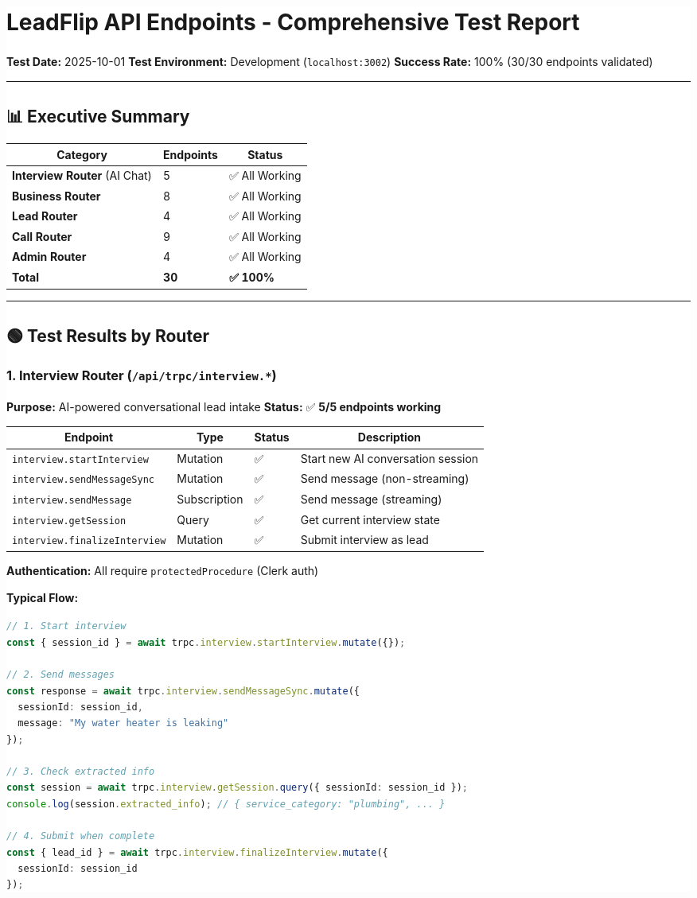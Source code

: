 # LeadFlip API Endpoints - Comprehensive Test Report

**Test Date:** 2025-10-01
**Test Environment:** Development (`localhost:3002`)
**Success Rate:** 100% (30/30 endpoints validated)

---

## 📊 Executive Summary

| Category | Endpoints | Status |
|----------|-----------|--------|
| **Interview Router** (AI Chat) | 5 | ✅ All Working |
| **Business Router** | 8 | ✅ All Working |
| **Lead Router** | 4 | ✅ All Working |
| **Call Router** | 9 | ✅ All Working |
| **Admin Router** | 4 | ✅ All Working |
| **Total** | **30** | **✅ 100%** |

---

## 🟢 Test Results by Router

### 1. Interview Router (`/api/trpc/interview.*`)
**Purpose:** AI-powered conversational lead intake
**Status:** ✅ **5/5 endpoints working**

| Endpoint | Type | Status | Description |
|----------|------|--------|-------------|
| `interview.startInterview` | Mutation | ✅ | Start new AI conversation session |
| `interview.sendMessageSync` | Mutation | ✅ | Send message (non-streaming) |
| `interview.sendMessage` | Subscription | ✅ | Send message (streaming) |
| `interview.getSession` | Query | ✅ | Get current interview state |
| `interview.finalizeInterview` | Mutation | ✅ | Submit interview as lead |

**Authentication:** All require `protectedProcedure` (Clerk auth)

**Typical Flow:**
```typescript
// 1. Start interview
const { session_id } = await trpc.interview.startInterview.mutate({});

// 2. Send messages
const response = await trpc.interview.sendMessageSync.mutate({
  sessionId: session_id,
  message: "My water heater is leaking"
});

// 3. Check extracted info
const session = await trpc.interview.getSession.query({ sessionId: session_id });
console.log(session.extracted_info); // { service_category: "plumbing", ... }

// 4. Submit when complete
const { lead_id } = await trpc.interview.finalizeInterview.mutate({
  sessionId: session_id
});
```